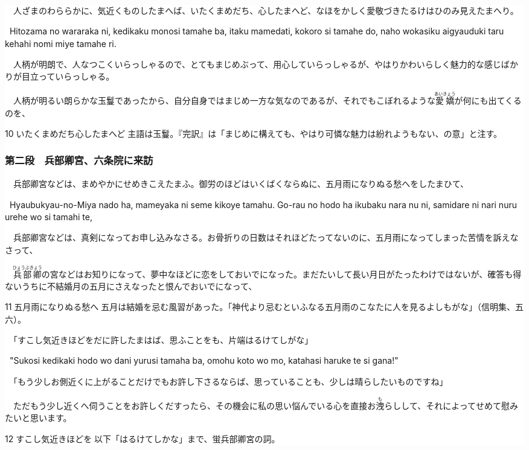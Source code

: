 <div id="25010105">
  <p class="original">　人ざまのわららかに、気近くものしたまへば、いたくまめだち、心したまへど、なほをかしく愛敬づきたるけはひのみ見えたまへり。</p>
  <p class="romanized">&nbsp;&nbsp;Hitozama no wararaka ni&#44; kedikaku monosi tamahe ba&#44; itaku mamedati&#44; kokoro si tamahe do&#44; naho wokasiku aigyauduki taru kehahi nomi miye tamahe ri.</p>
  <p class="shibuya">　人柄が明朗で、人なつこくいらっしゃるので、とてもまじめぶって、用心していらっしゃるが、やはりかわいらしく魅力的な感じばかりが目立っていらっしゃる。</p>
  <p class="yosano">　人柄が明るい朗らかな玉鬘であったから、自分自身ではまじめ一方な気なのであるが、それでもこぼれるような<RUBY><RB>愛嬌</RB><RP>（</RP><RT>あいきょう</RT><RP>）</RP></RUBY>が何にも出てくるのを、<BR></p>
  <p class="seiden"></p>
  
  <div class="annotations">
	<p class="annotation">
		<span class="annotation_num">10</span>
		<span class="annotation_title">いたくまめだち心したまへど</span>
		<span class="annotation_body">主語は玉鬘。『完訳』は「まじめに構えても、やはり可憐な魅力は紛れようもない、の意」と注す。</span>
	</p>
  </div>
</div>


### 第二段　兵部卿宮、六条院に来訪


<div id="25010201">
  <p class="original">　兵部卿宮などは、まめやかにせめきこえたまふ。御労のほどはいくばくならぬに、五月雨になりぬる愁へをしたまひて、</p>
  <p class="romanized">&nbsp;&nbsp;Hyaubukyau-no-Miya nado ha&#44; mameyaka ni seme kikoye tamahu. Go-rau no hodo ha ikubaku nara nu ni&#44; samidare ni nari nuru urehe wo si tamahi te&#44;</p>
  <p class="shibuya">　兵部卿宮などは、真剣になってお申し込みなさる。お骨折りの日数はそれほどたってないのに、五月雨になってしまった苦情を訴えなさって、</p>
  <p class="yosano">　<RUBY><RB>兵部卿</RB><RP>（</RP><RT>ひょうぶきょう</RT><RP>）</RP></RUBY>の宮などはお知りになって、夢中なほどに恋をしておいでになった。まだたいして長い月日がたったわけではないが、確答も得ないうちに不結婚月の五月にさえなったと恨んでおいでになって、<BR></p>
  <p class="seiden"></p>
  
  <div class="annotations">
	<p class="annotation">
		<span class="annotation_num">11</span>
		<span class="annotation_title">五月雨になりぬる愁へ</span>
		<span class="annotation_body">五月は結婚を忌む風習があった。「神代より忌むといふなる五月雨のこなたに人を見るよしもがな」（信明集、五六）。</span>
	</p>
  </div>
</div>

<div id="25010202">
  <p class="original">　「すこし気近きほどをだに許したまはば、思ふことをも、片端はるけてしがな」</p>
  <p class="romanized">&nbsp;&nbsp;&#34;Sukosi kedikaki hodo wo dani yurusi tamaha ba&#44; omohu koto wo mo&#44; katahasi haruke te si gana!&#34;</p>
  <p class="shibuya">　「もう少しお側近くに上がることだけでもお許し下さるならば、思っていることも、少しは晴らしたいものですね」</p>
  <p class="yosano">　ただもう少し近くへ伺うことをお許しくだすったら、その機会に私の思い悩んでいる心を直接お<RUBY><RB>洩</RB><RP>（</RP><RT>も</RT><RP>）</RP></RUBY>らしして、それによってせめて慰みたいと思います。<BR></p>
  <p class="seiden"></p>
  
  <div class="annotations">
	<p class="annotation">
		<span class="annotation_num">12</span>
		<span class="annotation_title">すこし気近きほどを</span>
		<span class="annotation_body">以下「はるけてしかな」まで、蛍兵部卿宮の詞。</span>
	</p>
  </div>
</div>
